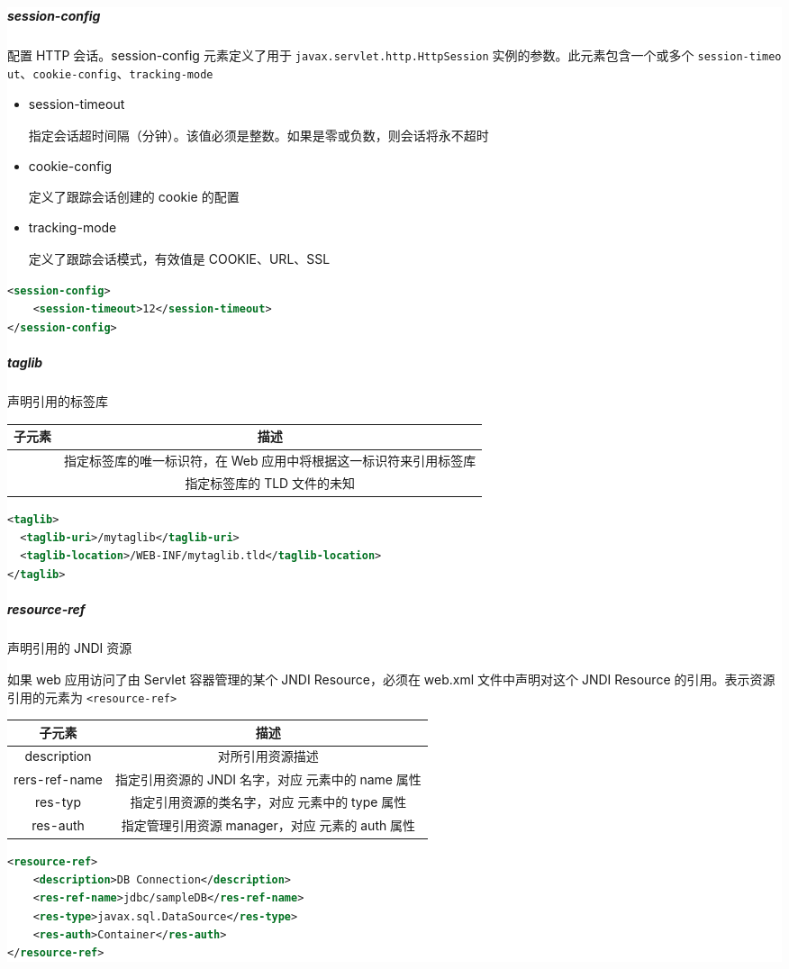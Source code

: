##### session-config

配置 HTTP 会话。session-config 元素定义了用于 `javax.servlet.http.HttpSession` 实例的参数。此元素包含一个或多个 `session-timeout`、`cookie-config`、`tracking-mode`

* session-timeout

  指定会话超时间隔（分钟）。该值必须是整数。如果是零或负数，则会话将永不超时

* cookie-config

  定义了跟踪会话创建的 cookie 的配置

* tracking-mode

  定义了跟踪会话模式，有效值是 COOKIE、URL、SSL

```xml
<session-config>
    <session-timeout>12</session-timeout>
</session-config>
```

##### taglib

声明引用的标签库

|      子元素       |                             描述                             |
| :---------------: | :----------------------------------------------------------: |
|   <taglib-uri>    | 指定标签库的唯一标识符，在 Web 应用中将根据这一标识符来引用标签库 |
| <taglib-location> |                 指定标签库的 TLD  文件的未知                 |

```xml
<taglib>
  <taglib-uri>/mytaglib</taglib-uri>
  <taglib-location>/WEB-INF/mytaglib.tld</taglib-location>
</taglib>
```

##### resource-ref

声明引用的 JNDI 资源

如果 web 应用访问了由 Servlet 容器管理的某个 JNDI Resource，必须在 web.xml 文件中声明对这个 JNDI Resource 的引用。表示资源引用的元素为 `<resource-ref>`

|    子元素     |                             描述                             |
| :-----------: | :----------------------------------------------------------: |
|  description  |                       对所引用资源描述                       |
| rers-ref-name | 指定引用资源的 JNDI 名字，对应 <Resource> 元素中的 name 属性 |
|    res-typ    |   指定引用资源的类名字，对应 <Resoure> 元素中的 type 属性    |
|   res-auth    |  指定管理引用资源 manager，对应 <Resource> 元素的 auth 属性  |

```xml
<resource-ref>
	<description>DB Connection</description>
  	<res-ref-name>jdbc/sampleDB</res-ref-name>
  	<res-type>javax.sql.DataSource</res-type>
  	<res-auth>Container</res-auth>
</resource-ref>
```

